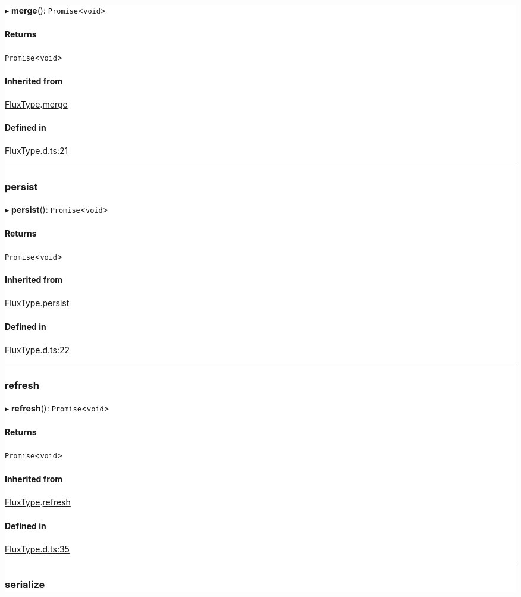 ▸ **merge**(): `Promise`\<`void`\>

#### Returns

`Promise`\<`void`\>

#### Inherited from

[FluxType](FluxType.FluxType.md).[merge](FluxType.FluxType.md#merge)

#### Defined in

[FluxType.d.ts:21](https://github.com/fluxpayments1/fluxpayments_api_ts/blob/e8b4e2c974eec632964146d3ddf7ab6bea5b74a7/src/types/flux_types/FluxType.d.ts#L21)

___

### persist

▸ **persist**(): `Promise`\<`void`\>

#### Returns

`Promise`\<`void`\>

#### Inherited from

[FluxType](FluxType.FluxType.md).[persist](FluxType.FluxType.md#persist)

#### Defined in

[FluxType.d.ts:22](https://github.com/fluxpayments1/fluxpayments_api_ts/blob/e8b4e2c974eec632964146d3ddf7ab6bea5b74a7/src/types/flux_types/FluxType.d.ts#L22)

___

### refresh

▸ **refresh**(): `Promise`\<`void`\>

#### Returns

`Promise`\<`void`\>

#### Inherited from

[FluxType](FluxType.FluxType.md).[refresh](FluxType.FluxType.md#refresh)

#### Defined in

[FluxType.d.ts:35](https://github.com/fluxpayments1/fluxpayments_api_ts/blob/e8b4e2c974eec632964146d3ddf7ab6bea5b74a7/src/types/flux_types/FluxType.d.ts#L35)

___

### serialize
